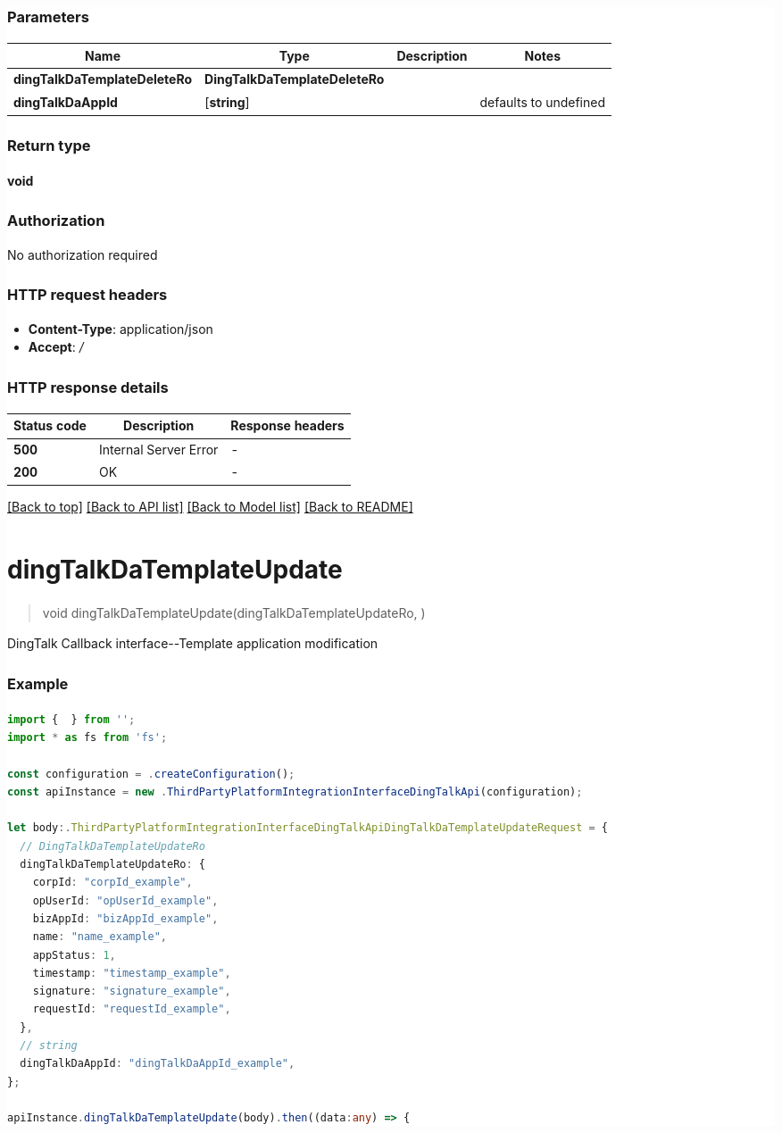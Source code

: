```typescript
```


### Parameters

Name | Type | Description  | Notes
------------- | ------------- | ------------- | -------------
 **dingTalkDaTemplateDeleteRo** | **DingTalkDaTemplateDeleteRo**|  |
 **dingTalkDaAppId** | [**string**] |  | defaults to undefined


### Return type

**void**

### Authorization

No authorization required

### HTTP request headers

 - **Content-Type**: application/json
 - **Accept**: */*


### HTTP response details
| Status code | Description | Response headers |
|-------------|-------------|------------------|
**500** | Internal Server Error |  -  |
**200** | OK |  -  |

[[Back to top]](#) [[Back to API list]](README.md#documentation-for-api-endpoints) [[Back to Model list]](README.md#documentation-for-models) [[Back to README]](README.md)

# **dingTalkDaTemplateUpdate**
> void dingTalkDaTemplateUpdate(dingTalkDaTemplateUpdateRo, )

DingTalk Callback interface--Template application modification

### Example


```typescript
import {  } from '';
import * as fs from 'fs';

const configuration = .createConfiguration();
const apiInstance = new .ThirdPartyPlatformIntegrationInterfaceDingTalkApi(configuration);

let body:.ThirdPartyPlatformIntegrationInterfaceDingTalkApiDingTalkDaTemplateUpdateRequest = {
  // DingTalkDaTemplateUpdateRo
  dingTalkDaTemplateUpdateRo: {
    corpId: "corpId_example",
    opUserId: "opUserId_example",
    bizAppId: "bizAppId_example",
    name: "name_example",
    appStatus: 1,
    timestamp: "timestamp_example",
    signature: "signature_example",
    requestId: "requestId_example",
  },
  // string
  dingTalkDaAppId: "dingTalkDaAppId_example",
};

apiInstance.dingTalkDaTemplateUpdate(body).then((data:any) => {
```